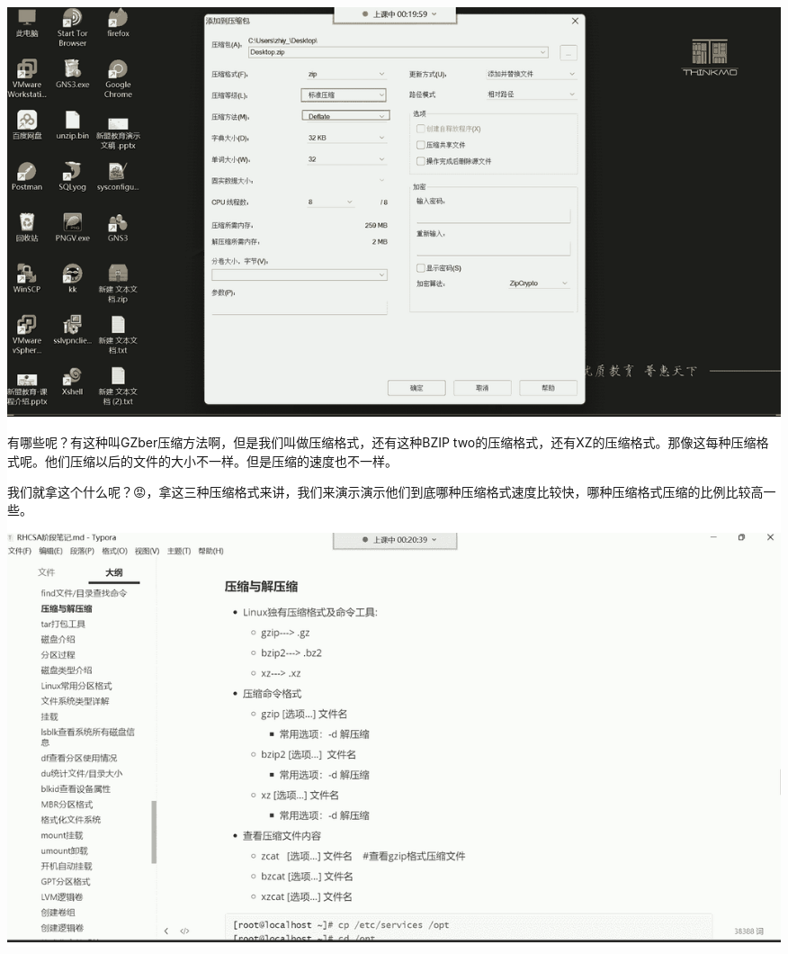 

![](img/d23d693b165264e1f2745b298c09e9ab_15.png)

有哪些呢？有这种叫GZber压缩方法啊，但是我们叫做压缩格式，还有这种BZIP two的压缩格式，还有XZ的压缩格式。那像这每种压缩格式呢。他们压缩以后的文件的大小不一样。但是压缩的速度也不一样。

我们就拿这个什么呢？😡，拿这三种压缩格式来讲，我们来演示演示他们到底哪种压缩格式速度比较快，哪种压缩格式压缩的比例比较高一些。



![](img/d23d693b165264e1f2745b298c09e9ab_17.png)
